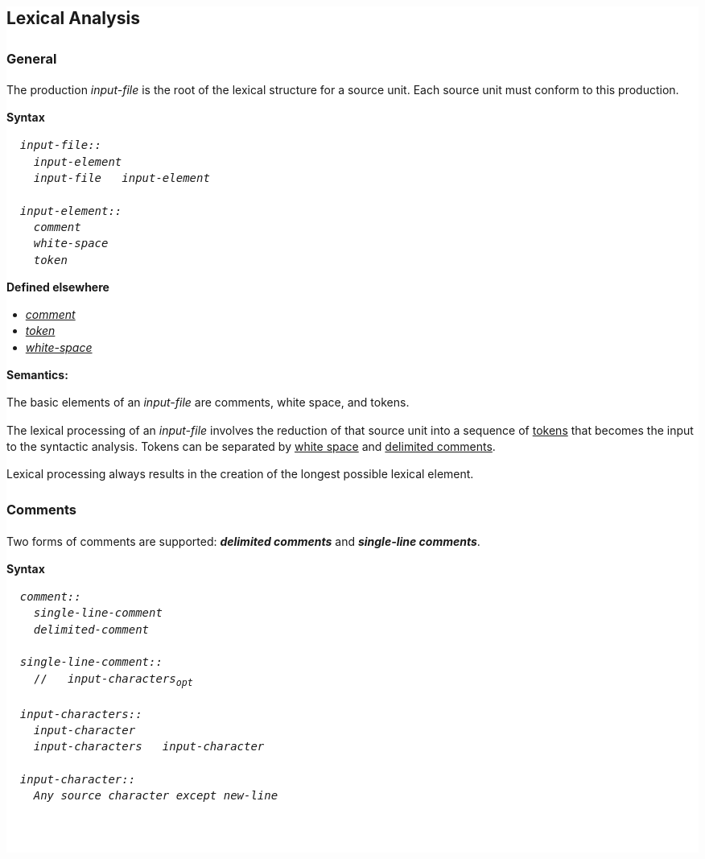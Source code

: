 ## Lexical Analysis

### General

The production *input-file* is the root of the lexical structure for a source unit. Each source unit must conform to this production.

**Syntax**

<pre>
  <i>input-file::</i>
    <i>input-element</i>
    <i>input-file   input-element</i>

  <i>input-element::</i>
    <i>comment</i>
    <i>white-space</i>
    <i>token</i>
</pre>

**Defined elsewhere**

* [*comment*](Lexical-Structure.md#comments)
* [*token*](Lexical-Structure.md#general-1)
* [*white-space*](Lexical-Structure.md#white-space)

**Semantics:**

The basic elements of an *input-file* are comments, white space, and tokens.

The lexical processing of an *input-file* involves the reduction of that source unit into a sequence of [tokens](Lexical-Structure.md#general-1) that becomes the input to the syntactic analysis. Tokens can be separated by [white space](Lexical-Structure.md#white-space) and [delimited comments](Lexical-Structure.md#comments).

Lexical processing always results in the creation of the longest possible lexical element.

### Comments

Two forms of comments are supported: ***delimited comments*** and ***single-line comments***.

**Syntax**

<pre>
  <i>comment::</i>
    <i>single-line-comment</i>
    <i>delimited-comment</i>

  <i>single-line-comment::</i>
    //   <i>input-characters<sub>opt</sub></i>

  <i>input-characters::</i>
    <i>input-character</i>
    <i>input-characters   input-character</i>

  <i>input-character::</i>
    <i>Any source character except new-line</i>
